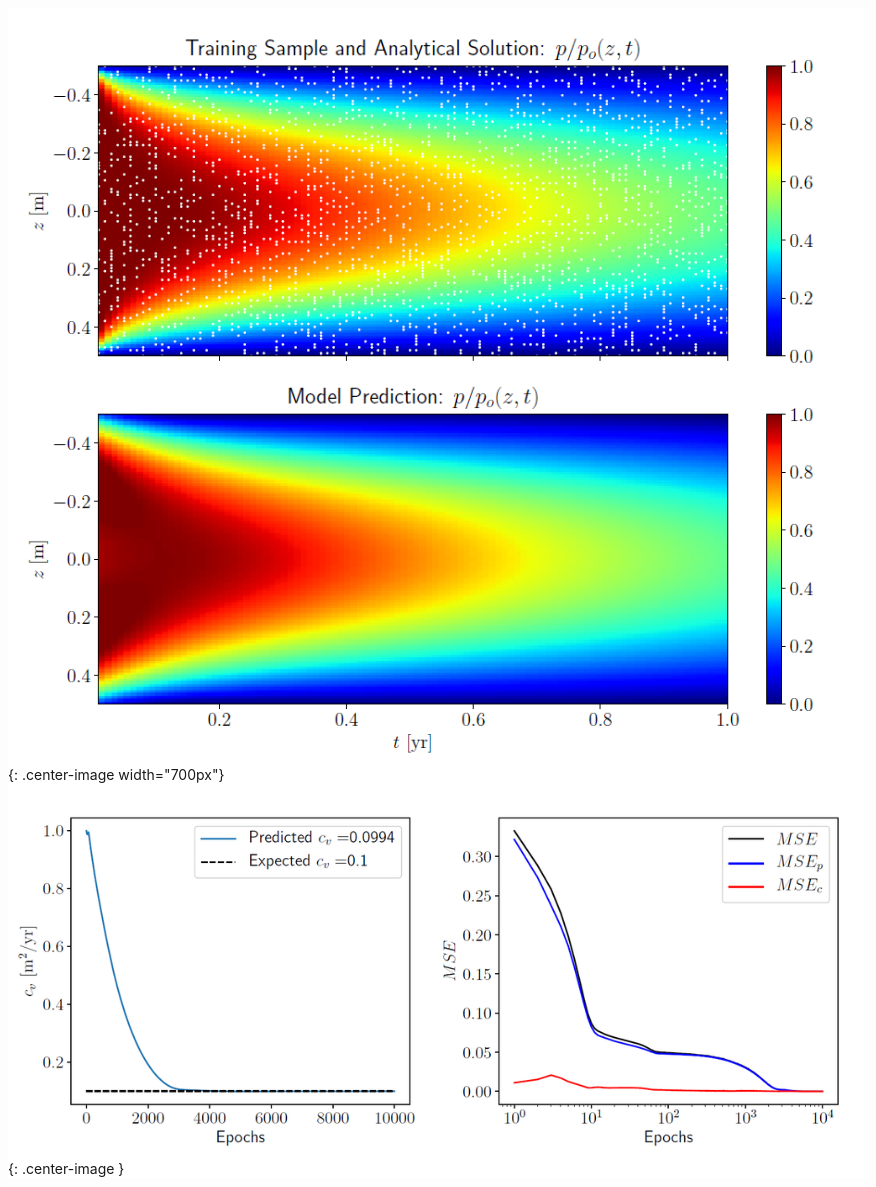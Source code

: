 ![Inverse Results Color Plot 2](/assets/figs/inverse_color_drained_top_and_bottom.png){: .center-image width="700px"}

![Inverse Results Curves 2](/assets/figs/inverse_curves_drained_top_and_bottom.png){: .center-image }
